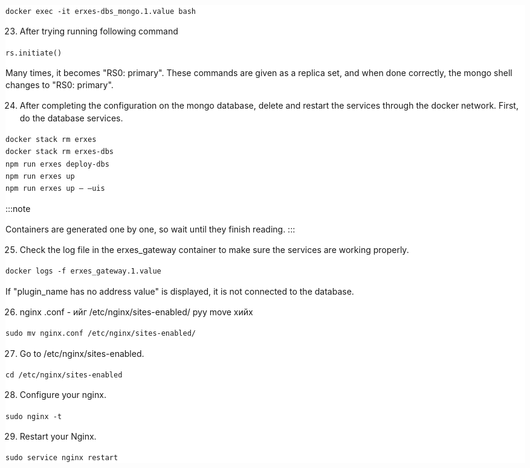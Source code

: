 ```
docker exec -it erxes-dbs_mongo.1.value bash
```

23. After trying running following command

```
rs.initiate()
```

Many times, it becomes "RS0: primary".
These commands are given as a replica set, and when done correctly, the mongo shell changes to "RS0: primary".

24. After completing the configuration on the mongo database, delete and restart the services through the docker network. First, do the database services.

```
docker stack rm erxes
docker stack rm erxes-dbs
npm run erxes deploy-dbs
npm run erxes up
npm run erxes up – –uis
```

:::note

Containers are generated one by one, so wait until they finish reading.
:::

25. Check the log file in the erxes_gateway container to make sure the services are working properly.

```
docker logs -f erxes_gateway.1.value
```

If "plugin_name has no address value" is displayed, it is not connected to the database.

26. nginx .conf - ийг /etc/nginx/sites-enabled/ руу move хийх

```
sudo mv nginx.conf /etc/nginx/sites-enabled/
```

27. Go to /etc/nginx/sites-enabled.

```
cd /etc/nginx/sites-enabled
```

28. Configure your nginx.

```
sudo nginx -t
```

29. Restart your Nginx.

```
sudo service nginx restart
```
